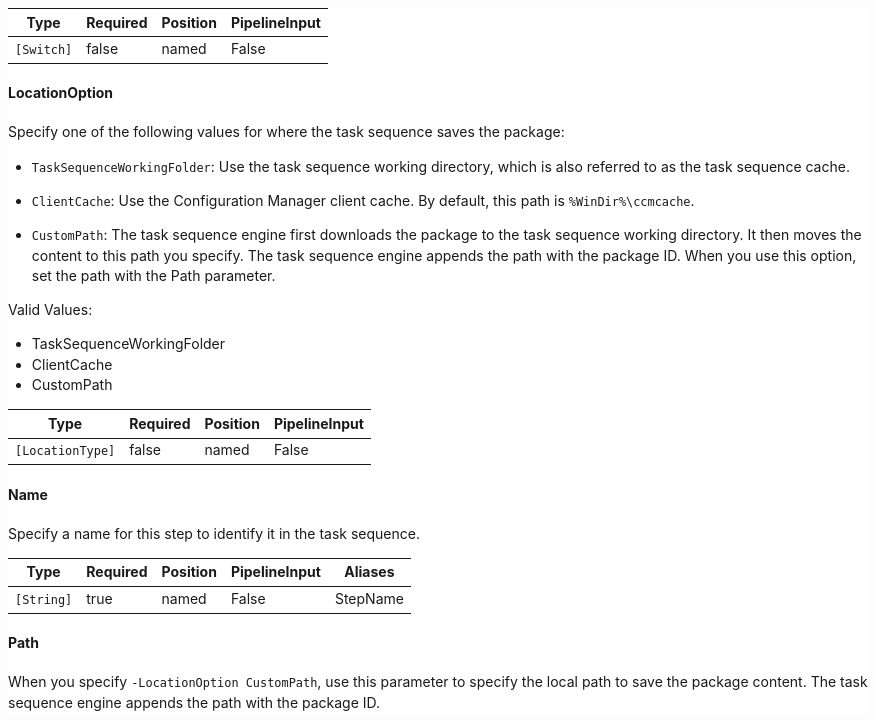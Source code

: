 




|Type      |Required|Position|PipelineInput|
|----------|--------|--------|-------------|
|`[Switch]`|false   |named   |False        |



#### **LocationOption**

Specify one of the following values for where the task sequence saves the package:


* `TaskSequenceWorkingFolder`: Use the task sequence working directory, which is also referred to as the task sequence cache.


* `ClientCache`: Use the Configuration Manager client cache. By default, this path is `%WinDir%\ccmcache`.


* `CustomPath`: The task sequence engine first downloads the package to the task sequence working directory. It then moves the content to this path you specify. The task sequence engine appends the path with the package ID. When you use this option, set the path with the Path parameter.



Valid Values:

* TaskSequenceWorkingFolder
* ClientCache
* CustomPath






|Type            |Required|Position|PipelineInput|
|----------------|--------|--------|-------------|
|`[LocationType]`|false   |named   |False        |



#### **Name**

Specify a name for this step to identify it in the task sequence.






|Type      |Required|Position|PipelineInput|Aliases |
|----------|--------|--------|-------------|--------|
|`[String]`|true    |named   |False        |StepName|



#### **Path**

When you specify `-LocationOption CustomPath`, use this parameter to specify the local path to save the package content. The task sequence engine appends the path with the package ID.
